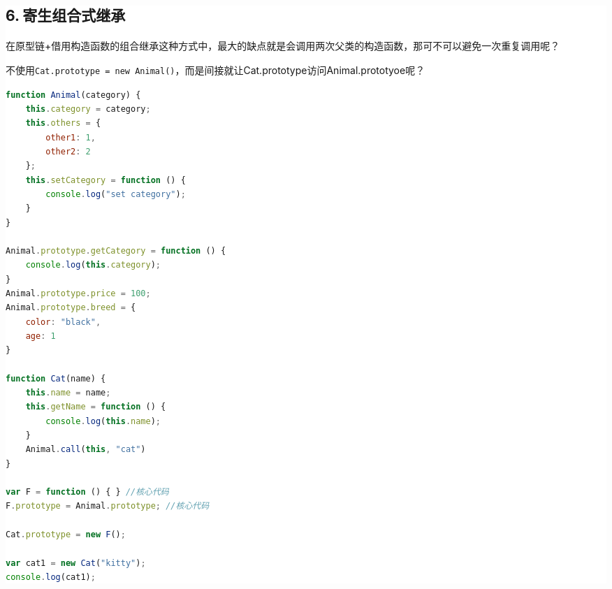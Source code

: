 ## 6. 寄生组合式继承
在原型链+借用构造函数的组合继承这种方式中，最大的缺点就是会调用两次父类的构造函数，那可不可以避免一次重复调用呢？


不使用```Cat.prototype = new Animal()```，而是间接就让Cat.prototype访问Animal.prototyoe呢？
```js
function Animal(category) {
    this.category = category;
    this.others = {
        other1: 1,
        other2: 2
    };
    this.setCategory = function () {
        console.log("set category");
    }
}

Animal.prototype.getCategory = function () {
    console.log(this.category);
}
Animal.prototype.price = 100;
Animal.prototype.breed = {
    color: "black",
    age: 1
}

function Cat(name) {
    this.name = name;
    this.getName = function () {
        console.log(this.name);
    }
    Animal.call(this, "cat")
}

var F = function () { } //核心代码
F.prototype = Animal.prototype; //核心代码

Cat.prototype = new F();

var cat1 = new Cat("kitty");
console.log(cat1);
```

